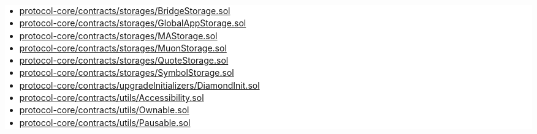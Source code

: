 - [protocol-core/contracts/storages/BridgeStorage.sol](protocol-core/contracts/storages/BridgeStorage.sol)
- [protocol-core/contracts/storages/GlobalAppStorage.sol](protocol-core/contracts/storages/GlobalAppStorage.sol)
- [protocol-core/contracts/storages/MAStorage.sol](protocol-core/contracts/storages/MAStorage.sol)
- [protocol-core/contracts/storages/MuonStorage.sol](protocol-core/contracts/storages/MuonStorage.sol)
- [protocol-core/contracts/storages/QuoteStorage.sol](protocol-core/contracts/storages/QuoteStorage.sol)
- [protocol-core/contracts/storages/SymbolStorage.sol](protocol-core/contracts/storages/SymbolStorage.sol)
- [protocol-core/contracts/upgradeInitializers/DiamondInit.sol](protocol-core/contracts/upgradeInitializers/DiamondInit.sol)
- [protocol-core/contracts/utils/Accessibility.sol](protocol-core/contracts/utils/Accessibility.sol)
- [protocol-core/contracts/utils/Ownable.sol](protocol-core/contracts/utils/Ownable.sol)
- [protocol-core/contracts/utils/Pausable.sol](protocol-core/contracts/utils/Pausable.sol)


